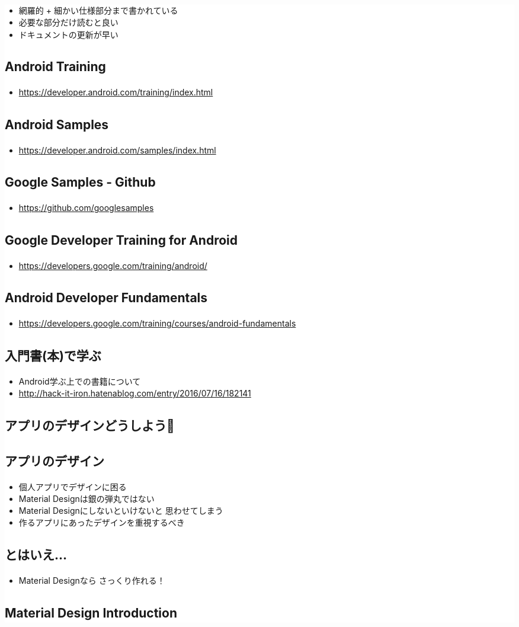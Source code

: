 * 網羅的 + 細かい仕様部分まで書かれている
* 必要な部分だけ読むと良い
* ドキュメントの更新が早い


## Android Training

* https://developer.android.com/training/index.html


## Android Samples

* https://developer.android.com/samples/index.html


## Google Samples - Github

* https://github.com/googlesamples


## Google Developer Training for Android

* https://developers.google.com/training/android/


## Android Developer Fundamentals

* https://developers.google.com/training/courses/android-fundamentals


## 入門書(本)で学ぶ

* Android学ぶ上での書籍について
 * http://hack-it-iron.hatenablog.com/entry/2016/07/16/182141


## アプリのデザインどうしよう🤔


## アプリのデザイン

* 個人アプリでデザインに困る
* Material Designは銀の弾丸ではない
 * Material Designにしないといけないと 思わせてしまう
 * 作るアプリにあったデザインを重視するべき


## とはいえ…

* Material Designなら さっくり作れる！


## Material Design Introduction
